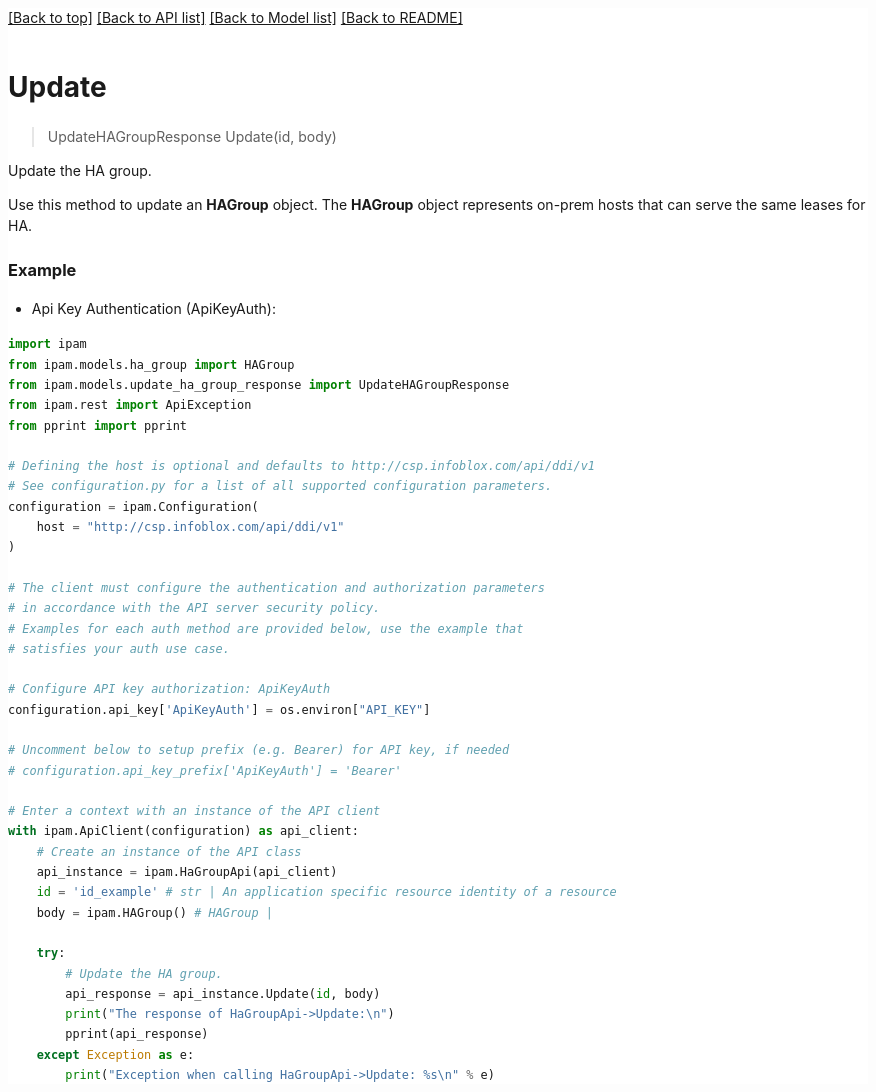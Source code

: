 [[Back to top]](#) [[Back to API list]](../README.md#documentation-for-api-endpoints) [[Back to Model list]](../README.md#documentation-for-models) [[Back to README]](../README.md)

# **Update**
> UpdateHAGroupResponse Update(id, body)

Update the HA group.

Use this method to update an __HAGroup__ object. The __HAGroup__ object represents on-prem hosts that can serve the same leases for HA.

### Example

* Api Key Authentication (ApiKeyAuth):

```python
import ipam
from ipam.models.ha_group import HAGroup
from ipam.models.update_ha_group_response import UpdateHAGroupResponse
from ipam.rest import ApiException
from pprint import pprint

# Defining the host is optional and defaults to http://csp.infoblox.com/api/ddi/v1
# See configuration.py for a list of all supported configuration parameters.
configuration = ipam.Configuration(
    host = "http://csp.infoblox.com/api/ddi/v1"
)

# The client must configure the authentication and authorization parameters
# in accordance with the API server security policy.
# Examples for each auth method are provided below, use the example that
# satisfies your auth use case.

# Configure API key authorization: ApiKeyAuth
configuration.api_key['ApiKeyAuth'] = os.environ["API_KEY"]

# Uncomment below to setup prefix (e.g. Bearer) for API key, if needed
# configuration.api_key_prefix['ApiKeyAuth'] = 'Bearer'

# Enter a context with an instance of the API client
with ipam.ApiClient(configuration) as api_client:
    # Create an instance of the API class
    api_instance = ipam.HaGroupApi(api_client)
    id = 'id_example' # str | An application specific resource identity of a resource
    body = ipam.HAGroup() # HAGroup | 

    try:
        # Update the HA group.
        api_response = api_instance.Update(id, body)
        print("The response of HaGroupApi->Update:\n")
        pprint(api_response)
    except Exception as e:
        print("Exception when calling HaGroupApi->Update: %s\n" % e)
```
